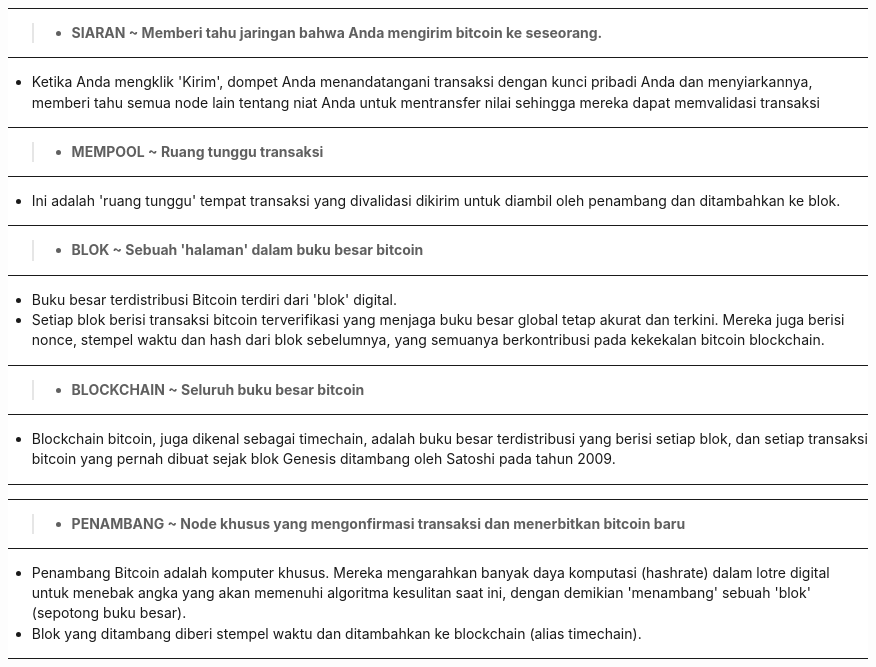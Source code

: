 
---
>* **SIARAN ~ Memberi tahu jaringan bahwa Anda
mengirim bitcoin ke seseorang.**
---

* Ketika Anda mengklik 'Kirim', dompet Anda menandatangani transaksi dengan kunci pribadi Anda dan menyiarkannya,
memberi tahu semua node lain tentang niat Anda
untuk mentransfer nilai sehingga mereka dapat memvalidasi
transaksi

---
>* **MEMPOOL ~ Ruang tunggu transaksi**
---

* Ini adalah 'ruang tunggu' tempat transaksi yang divalidasi dikirim untuk diambil oleh penambang dan
ditambahkan ke blok.

---
>* **BLOK ~ Sebuah 'halaman' dalam buku besar bitcoin**
---

* Buku besar terdistribusi Bitcoin terdiri dari 'blok' digital.
* Setiap blok berisi transaksi bitcoin terverifikasi
yang menjaga buku besar global tetap akurat dan terkini.
Mereka juga berisi nonce, stempel waktu dan
hash dari blok sebelumnya, yang semuanya
berkontribusi pada kekekalan bitcoin
blockchain.

---
>* **BLOCKCHAIN ~ Seluruh buku besar bitcoin**
---

* Blockchain bitcoin, juga dikenal sebagai
timechain, adalah buku besar terdistribusi yang berisi
setiap blok, dan setiap transaksi bitcoin yang pernah
dibuat sejak blok Genesis ditambang oleh
Satoshi pada tahun 2009.

---

---
>* **PENAMBANG ~ Node khusus yang mengonfirmasi
transaksi dan menerbitkan bitcoin baru**
---

* Penambang Bitcoin adalah komputer khusus. Mereka
mengarahkan banyak daya komputasi (hashrate) dalam
lotre digital untuk menebak angka yang akan memenuhi
algoritma kesulitan saat ini, dengan demikian 'menambang'
sebuah 'blok' (sepotong buku besar).
* Blok yang ditambang diberi stempel waktu dan ditambahkan ke
blockchain (alias timechain).

---